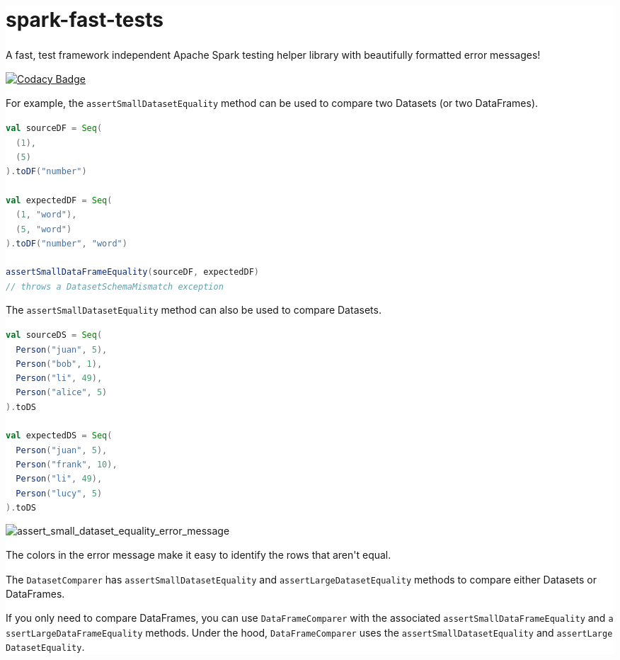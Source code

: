 # spark-fast-tests

A fast, test framework independent Apache Spark testing helper library with beautifully formatted error messages!

[![Codacy Badge](https://api.codacy.com/project/badge/Grade/ab42211c18984740bee7f87c631a8f42)](https://www.codacy.com/app/MrPowers/spark-fast-tests?utm_source=github.com&amp;utm_medium=referral&amp;utm_content=MrPowers/spark-fast-tests&amp;utm_campaign=Badge_Grade)

For example, the `assertSmallDatasetEquality` method can be used to compare two Datasets (or two DataFrames).

```scala
val sourceDF = Seq(
  (1),
  (5)
).toDF("number")

val expectedDF = Seq(
  (1, "word"),
  (5, "word")
).toDF("number", "word")

assertSmallDataFrameEquality(sourceDF, expectedDF)
// throws a DatasetSchemaMismatch exception
```

The `assertSmallDatasetEquality` method can also be used to compare Datasets.

```scala
val sourceDS = Seq(
  Person("juan", 5),
  Person("bob", 1),
  Person("li", 49),
  Person("alice", 5)
).toDS

val expectedDS = Seq(
  Person("juan", 5),
  Person("frank", 10),
  Person("li", 49),
  Person("lucy", 5)
).toDS
```

![assert_small_dataset_equality_error_message](https://github.com/MrPowers/spark-fast-tests/blob/master/images/assertSmallDatasetEquality_error_message.png)

The colors in the error message make it easy to identify the rows that aren't equal.

The `DatasetComparer` has `assertSmallDatasetEquality` and `assertLargeDatasetEquality` methods to compare either Datasets or DataFrames.

If you only need to compare DataFrames, you can use `DataFrameComparer` with the associated `assertSmallDataFrameEquality` and `assertLargeDataFrameEquality` methods.  Under the hood, `DataFrameComparer` uses the `assertSmallDatasetEquality` and `assertLargeDatasetEquality`.
